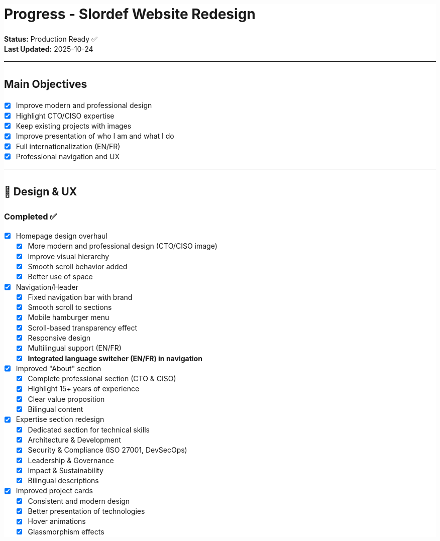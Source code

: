 # Progress - Slordef Website Redesign

**Status:** Production Ready ✅  
**Last Updated:** 2025-10-24

---

## Main Objectives

- [x] Improve modern and professional design
- [x] Highlight CTO/CISO expertise
- [x] Keep existing projects with images
- [x] Improve presentation of who I am and what I do
- [x] Full internationalization (EN/FR)
- [x] Professional navigation and UX

---

## 🎨 Design & UX

### Completed ✅
- [x] Homepage design overhaul
  - [x] More modern and professional design (CTO/CISO image)
  - [x] Improve visual hierarchy
  - [x] Smooth scroll behavior added
  - [x] Better use of space

- [x] Navigation/Header
  - [x] Fixed navigation bar with brand
  - [x] Smooth scroll to sections
  - [x] Mobile hamburger menu
  - [x] Scroll-based transparency effect
  - [x] Responsive design
  - [x] Multilingual support (EN/FR)
  - [x] **Integrated language switcher (EN/FR) in navigation**

- [x] Improved "About" section
  - [x] Complete professional section (CTO & CISO)
  - [x] Highlight 15+ years of experience
  - [x] Clear value proposition
  - [x] Bilingual content

- [x] Expertise section redesign
  - [x] Dedicated section for technical skills
  - [x] Architecture & Development
  - [x] Security & Compliance (ISO 27001, DevSecOps)
  - [x] Leadership & Governance
  - [x] Impact & Sustainability
  - [x] Bilingual descriptions

- [x] Improved project cards
  - [x] Consistent and modern design
  - [x] Better presentation of technologies
  - [x] Hover animations
  - [x] Glassmorphism effects
